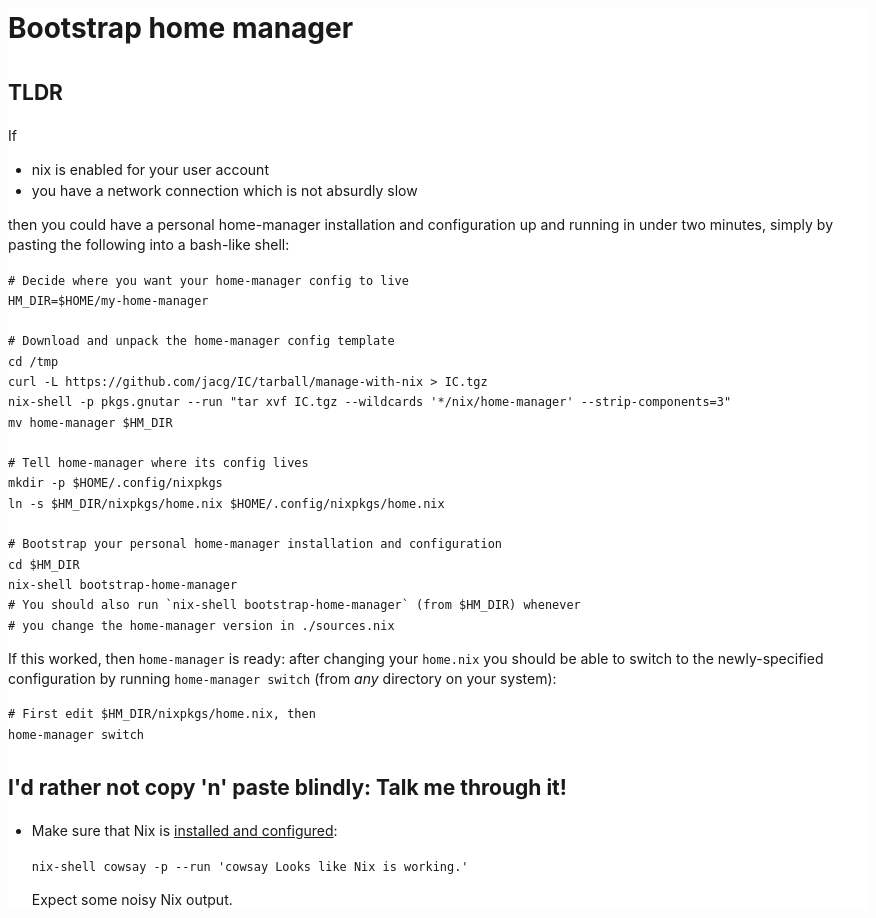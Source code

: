 # Bootstrap home manager

## TLDR

If

+ nix is enabled for your user account
+ you have a network connection which is not absurdly slow

then you could have a personal home-manager installation and configuration up
and running in under two minutes, simply by pasting the following into a
bash-like shell:

```shell
# Decide where you want your home-manager config to live
HM_DIR=$HOME/my-home-manager

# Download and unpack the home-manager config template
cd /tmp
curl -L https://github.com/jacg/IC/tarball/manage-with-nix > IC.tgz
nix-shell -p pkgs.gnutar --run "tar xvf IC.tgz --wildcards '*/nix/home-manager' --strip-components=3"
mv home-manager $HM_DIR

# Tell home-manager where its config lives
mkdir -p $HOME/.config/nixpkgs
ln -s $HM_DIR/nixpkgs/home.nix $HOME/.config/nixpkgs/home.nix

# Bootstrap your personal home-manager installation and configuration
cd $HM_DIR
nix-shell bootstrap-home-manager
# You should also run `nix-shell bootstrap-home-manager` (from $HM_DIR) whenever
# you change the home-manager version in ./sources.nix
```

If this worked, then `home-manager` is ready: after changing your `home.nix` you
should be able to switch to the newly-specified configuration by running
`home-manager switch` (from *any* directory on your system):

```shell
# First edit $HM_DIR/nixpkgs/home.nix, then
home-manager switch
```

## I'd rather not copy 'n' paste blindly: Talk me through it!

+ Make sure that Nix is [installed and configured](../install-nix/README.md):

  ```shell
  nix-shell cowsay -p --run 'cowsay Looks like Nix is working.'
  ```
  Expect some noisy Nix output.
